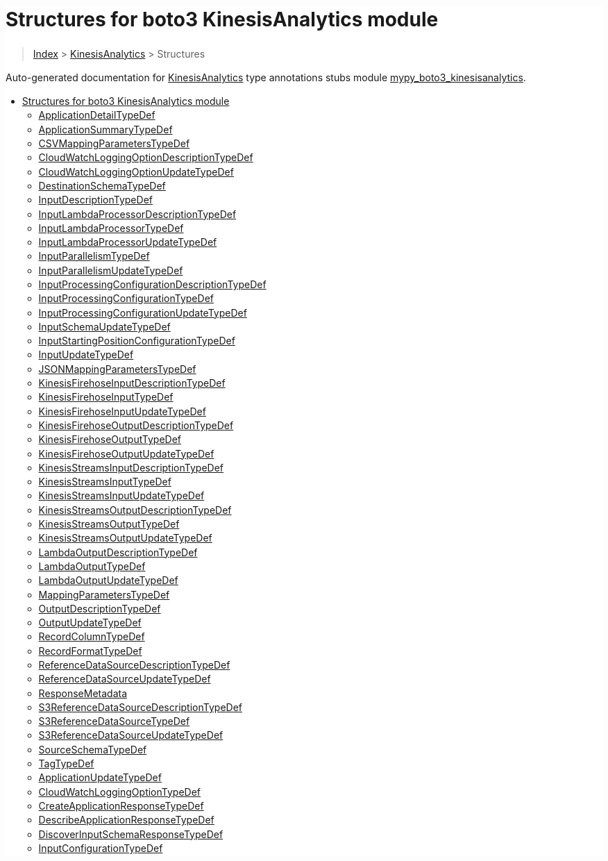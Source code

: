 # Structures for boto3 KinesisAnalytics module

> [Index](../index.md) > [KinesisAnalytics](./index.md) > Structures

Auto-generated documentation for [KinesisAnalytics](https://boto3.amazonaws.com/v1/documentation/api/latest/reference/services/kinesisanalytics.html#KinesisAnalytics)
type annotations stubs module [mypy_boto3_kinesisanalytics](https://pypi.org/project/mypy-boto3-kinesisanalytics/).

- [Structures for boto3 KinesisAnalytics module](#structures-for-boto3-kinesisanalytics-module)
  - [ApplicationDetailTypeDef](#applicationdetailtypedef)
  - [ApplicationSummaryTypeDef](#applicationsummarytypedef)
  - [CSVMappingParametersTypeDef](#csvmappingparameterstypedef)
  - [CloudWatchLoggingOptionDescriptionTypeDef](#cloudwatchloggingoptiondescriptiontypedef)
  - [CloudWatchLoggingOptionUpdateTypeDef](#cloudwatchloggingoptionupdatetypedef)
  - [DestinationSchemaTypeDef](#destinationschematypedef)
  - [InputDescriptionTypeDef](#inputdescriptiontypedef)
  - [InputLambdaProcessorDescriptionTypeDef](#inputlambdaprocessordescriptiontypedef)
  - [InputLambdaProcessorTypeDef](#inputlambdaprocessortypedef)
  - [InputLambdaProcessorUpdateTypeDef](#inputlambdaprocessorupdatetypedef)
  - [InputParallelismTypeDef](#inputparallelismtypedef)
  - [InputParallelismUpdateTypeDef](#inputparallelismupdatetypedef)
  - [InputProcessingConfigurationDescriptionTypeDef](#inputprocessingconfigurationdescriptiontypedef)
  - [InputProcessingConfigurationTypeDef](#inputprocessingconfigurationtypedef)
  - [InputProcessingConfigurationUpdateTypeDef](#inputprocessingconfigurationupdatetypedef)
  - [InputSchemaUpdateTypeDef](#inputschemaupdatetypedef)
  - [InputStartingPositionConfigurationTypeDef](#inputstartingpositionconfigurationtypedef)
  - [InputUpdateTypeDef](#inputupdatetypedef)
  - [JSONMappingParametersTypeDef](#jsonmappingparameterstypedef)
  - [KinesisFirehoseInputDescriptionTypeDef](#kinesisfirehoseinputdescriptiontypedef)
  - [KinesisFirehoseInputTypeDef](#kinesisfirehoseinputtypedef)
  - [KinesisFirehoseInputUpdateTypeDef](#kinesisfirehoseinputupdatetypedef)
  - [KinesisFirehoseOutputDescriptionTypeDef](#kinesisfirehoseoutputdescriptiontypedef)
  - [KinesisFirehoseOutputTypeDef](#kinesisfirehoseoutputtypedef)
  - [KinesisFirehoseOutputUpdateTypeDef](#kinesisfirehoseoutputupdatetypedef)
  - [KinesisStreamsInputDescriptionTypeDef](#kinesisstreamsinputdescriptiontypedef)
  - [KinesisStreamsInputTypeDef](#kinesisstreamsinputtypedef)
  - [KinesisStreamsInputUpdateTypeDef](#kinesisstreamsinputupdatetypedef)
  - [KinesisStreamsOutputDescriptionTypeDef](#kinesisstreamsoutputdescriptiontypedef)
  - [KinesisStreamsOutputTypeDef](#kinesisstreamsoutputtypedef)
  - [KinesisStreamsOutputUpdateTypeDef](#kinesisstreamsoutputupdatetypedef)
  - [LambdaOutputDescriptionTypeDef](#lambdaoutputdescriptiontypedef)
  - [LambdaOutputTypeDef](#lambdaoutputtypedef)
  - [LambdaOutputUpdateTypeDef](#lambdaoutputupdatetypedef)
  - [MappingParametersTypeDef](#mappingparameterstypedef)
  - [OutputDescriptionTypeDef](#outputdescriptiontypedef)
  - [OutputUpdateTypeDef](#outputupdatetypedef)
  - [RecordColumnTypeDef](#recordcolumntypedef)
  - [RecordFormatTypeDef](#recordformattypedef)
  - [ReferenceDataSourceDescriptionTypeDef](#referencedatasourcedescriptiontypedef)
  - [ReferenceDataSourceUpdateTypeDef](#referencedatasourceupdatetypedef)
  - [ResponseMetadata](#responsemetadata)
  - [S3ReferenceDataSourceDescriptionTypeDef](#s3referencedatasourcedescriptiontypedef)
  - [S3ReferenceDataSourceTypeDef](#s3referencedatasourcetypedef)
  - [S3ReferenceDataSourceUpdateTypeDef](#s3referencedatasourceupdatetypedef)
  - [SourceSchemaTypeDef](#sourceschematypedef)
  - [TagTypeDef](#tagtypedef)
  - [ApplicationUpdateTypeDef](#applicationupdatetypedef)
  - [CloudWatchLoggingOptionTypeDef](#cloudwatchloggingoptiontypedef)
  - [CreateApplicationResponseTypeDef](#createapplicationresponsetypedef)
  - [DescribeApplicationResponseTypeDef](#describeapplicationresponsetypedef)
  - [DiscoverInputSchemaResponseTypeDef](#discoverinputschemaresponsetypedef)
  - [InputConfigurationTypeDef](#inputconfigurationtypedef)